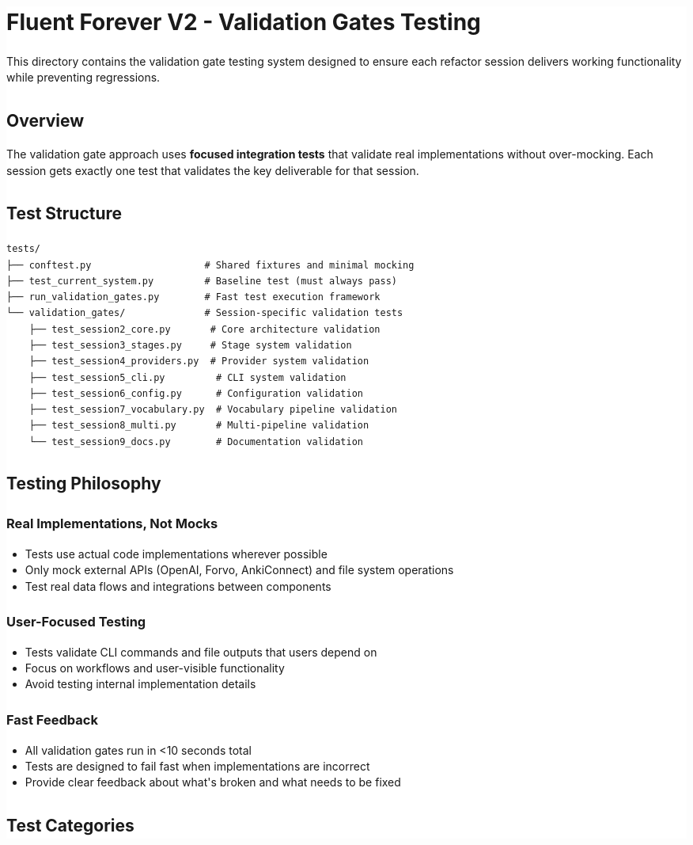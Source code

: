 # Fluent Forever V2 - Validation Gates Testing

This directory contains the validation gate testing system designed to ensure each refactor session delivers working functionality while preventing regressions.

## Overview

The validation gate approach uses **focused integration tests** that validate real implementations without over-mocking. Each session gets exactly one test that validates the key deliverable for that session.

## Test Structure

```
tests/
├── conftest.py                    # Shared fixtures and minimal mocking
├── test_current_system.py         # Baseline test (must always pass)
├── run_validation_gates.py        # Fast test execution framework  
└── validation_gates/              # Session-specific validation tests
    ├── test_session2_core.py       # Core architecture validation
    ├── test_session3_stages.py     # Stage system validation
    ├── test_session4_providers.py  # Provider system validation
    ├── test_session5_cli.py         # CLI system validation
    ├── test_session6_config.py      # Configuration validation
    ├── test_session7_vocabulary.py  # Vocabulary pipeline validation
    ├── test_session8_multi.py       # Multi-pipeline validation
    └── test_session9_docs.py        # Documentation validation
```

## Testing Philosophy

### Real Implementations, Not Mocks
- Tests use actual code implementations wherever possible
- Only mock external APIs (OpenAI, Forvo, AnkiConnect) and file system operations
- Test real data flows and integrations between components

### User-Focused Testing
- Tests validate CLI commands and file outputs that users depend on
- Focus on workflows and user-visible functionality
- Avoid testing internal implementation details

### Fast Feedback
- All validation gates run in <10 seconds total
- Tests are designed to fail fast when implementations are incorrect
- Provide clear feedback about what's broken and what needs to be fixed

## Test Categories
